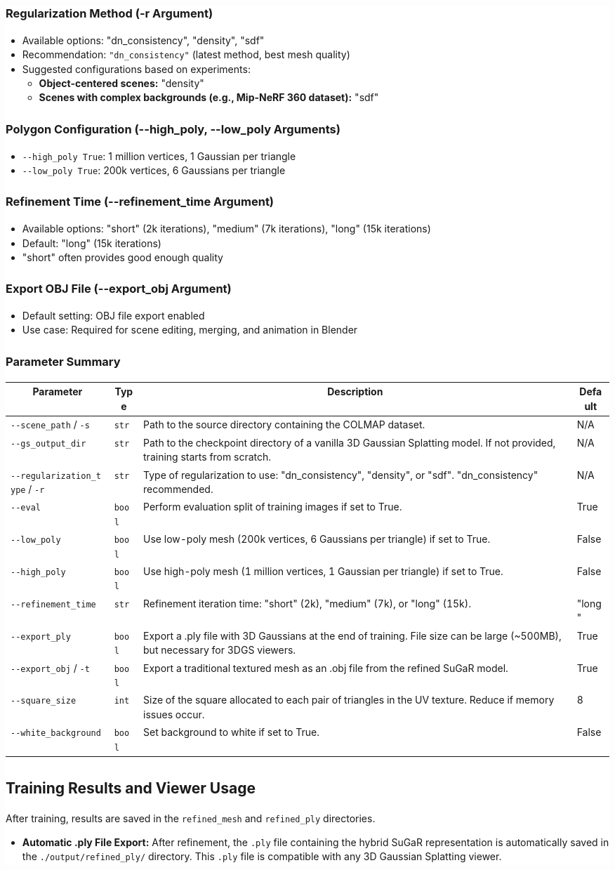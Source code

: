 
### Regularization Method (-r Argument)
- Available options: "dn_consistency", "density", "sdf"
- Recommendation: `"dn_consistency"` (latest method, best mesh quality)
- Suggested configurations based on experiments:
  - **Object-centered scenes:** "density"
  - **Scenes with complex backgrounds (e.g., Mip-NeRF 360 dataset):** "sdf"

### Polygon Configuration (--high_poly, --low_poly Arguments)
- `--high_poly True`: 1 million vertices, 1 Gaussian per triangle
- `--low_poly True`: 200k vertices, 6 Gaussians per triangle

### Refinement Time (--refinement_time Argument)
- Available options: "short" (2k iterations), "medium" (7k iterations), "long" (15k iterations)
- Default: "long" (15k iterations)
- "short" often provides good enough quality

### Export OBJ File (--export_obj Argument)
- Default setting: OBJ file export enabled
- Use case: Required for scene editing, merging, and animation in Blender

### Parameter Summary
| Parameter               | Type   | Description                                                                 | Default |
|-------------------------|--------|-----------------------------------------------------------------------------|---------|
| `--scene_path` / `-s`    | `str`  | Path to the source directory containing the COLMAP dataset.                 | N/A     |
| `--gs_output_dir`        | `str`  | Path to the checkpoint directory of a vanilla 3D Gaussian Splatting model. If not provided, training starts from scratch. | N/A     |
| `--regularization_type` / `-r` | `str`  | Type of regularization to use: "dn_consistency", "density", or "sdf". "dn_consistency" recommended. | N/A     |
| `--eval`                 | `bool` | Perform evaluation split of training images if set to True.                 | True    |
| `--low_poly`             | `bool` | Use low-poly mesh (200k vertices, 6 Gaussians per triangle) if set to True. | False   |
| `--high_poly`            | `bool` | Use high-poly mesh (1 million vertices, 1 Gaussian per triangle) if set to True. | False |
| `--refinement_time`      | `str`  | Refinement iteration time: "short" (2k), "medium" (7k), or "long" (15k). | "long" |
| `--export_ply`           | `bool` | Export a .ply file with 3D Gaussians at the end of training. File size can be large (~500MB), but necessary for 3DGS viewers. | True |
| `--export_obj` / `-t`    | `bool` | Export a traditional textured mesh as an .obj file from the refined SuGaR model. | True   |
| `--square_size`          | `int`  | Size of the square allocated to each pair of triangles in the UV texture. Reduce if memory issues occur. | 8 |
| `--white_background`     | `bool` | Set background to white if set to True.                                     | False   |


## Training Results and Viewer Usage

After training, results are saved in the `refined_mesh` and `refined_ply` directories.

- **Automatic .ply File Export:**
  After refinement, the `.ply` file containing the hybrid SuGaR representation is automatically saved in the `./output/refined_ply/` directory.
  This `.ply` file is compatible with any 3D Gaussian Splatting viewer.
